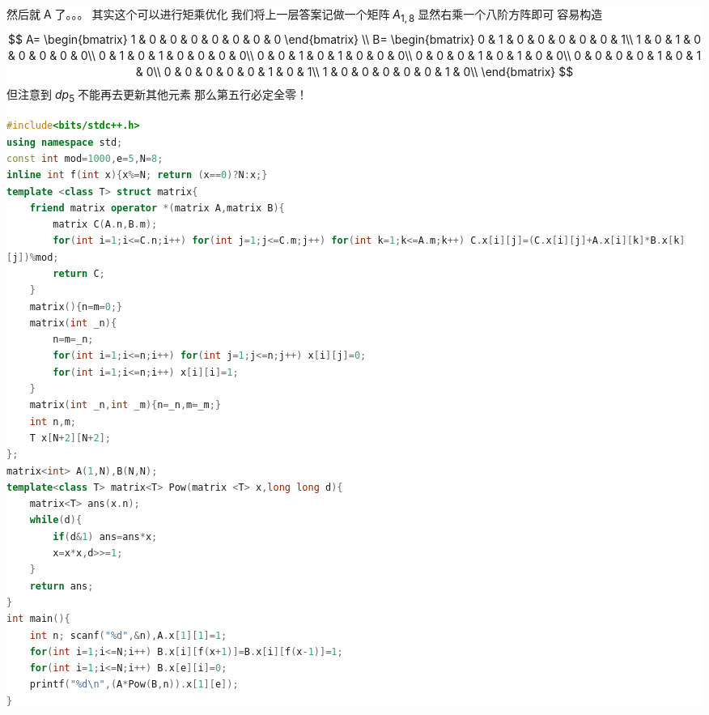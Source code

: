 然后就 A 了。。。
其实这个可以进行矩乘优化
我们将上一层答案记做一个矩阵 $A_{1,8}$
显然右乘一个八阶方阵即可
容易构造
$$
A=
\begin{bmatrix}
1 & 0 & 0 & 0 & 0 & 0 & 0 & 0
\end{bmatrix}
\\
B=
\begin{bmatrix}
0 & 1 & 0 & 0 & 0 & 0 & 0 & 1\\
1 & 0 & 1 & 0 & 0 & 0 & 0 & 0\\
0 & 1 & 0 & 1 & 0 & 0 & 0 & 0\\
0 & 0 & 1 & 0 & 1 & 0 & 0 & 0\\
0 & 0 & 0 & 1 & 0 & 1 & 0 & 0\\
0 & 0 & 0 & 0 & 1 & 0 & 1 & 0\\
0 & 0 & 0 & 0 & 0 & 1 & 0 & 1\\
1 & 0 & 0 & 0 & 0 & 0 & 1 & 0\\
\end{bmatrix}
$$
但注意到 $dp_5$ 不能再去更新其他元素
那么第五行必定全零！

```cpp
#include<bits/stdc++.h>
using namespace std;
const int mod=1000,e=5,N=8;
inline int f(int x){x%=N; return (x==0)?N:x;}
template <class T> struct matrix{
    friend matrix operator *(matrix A,matrix B){
        matrix C(A.n,B.m);
        for(int i=1;i<=C.n;i++) for(int j=1;j<=C.m;j++) for(int k=1;k<=A.m;k++) C.x[i][j]=(C.x[i][j]+A.x[i][k]*B.x[k][j])%mod;
        return C;
    }
    matrix(){n=m=0;}
    matrix(int _n){
        n=m=_n;
        for(int i=1;i<=n;i++) for(int j=1;j<=n;j++) x[i][j]=0;
        for(int i=1;i<=n;i++) x[i][i]=1;
    }
    matrix(int _n,int _m){n=_n,m=_m;}
    int n,m;
    T x[N+2][N+2];
};
matrix<int> A(1,N),B(N,N);
template<class T> matrix<T> Pow(matrix <T> x,long long d){
    matrix<T> ans(x.n);
    while(d){
        if(d&1) ans=ans*x;
        x=x*x,d>>=1;
    }
    return ans;
}
int main(){
    int n; scanf("%d",&n),A.x[1][1]=1;
    for(int i=1;i<=N;i++) B.x[i][f(x+1)]=B.x[i][f(x-1)]=1;
    for(int i=1;i<=N;i++) B.x[e][i]=0;
    printf("%d\n",(A*Pow(B,n)).x[1][e]);
}
```

